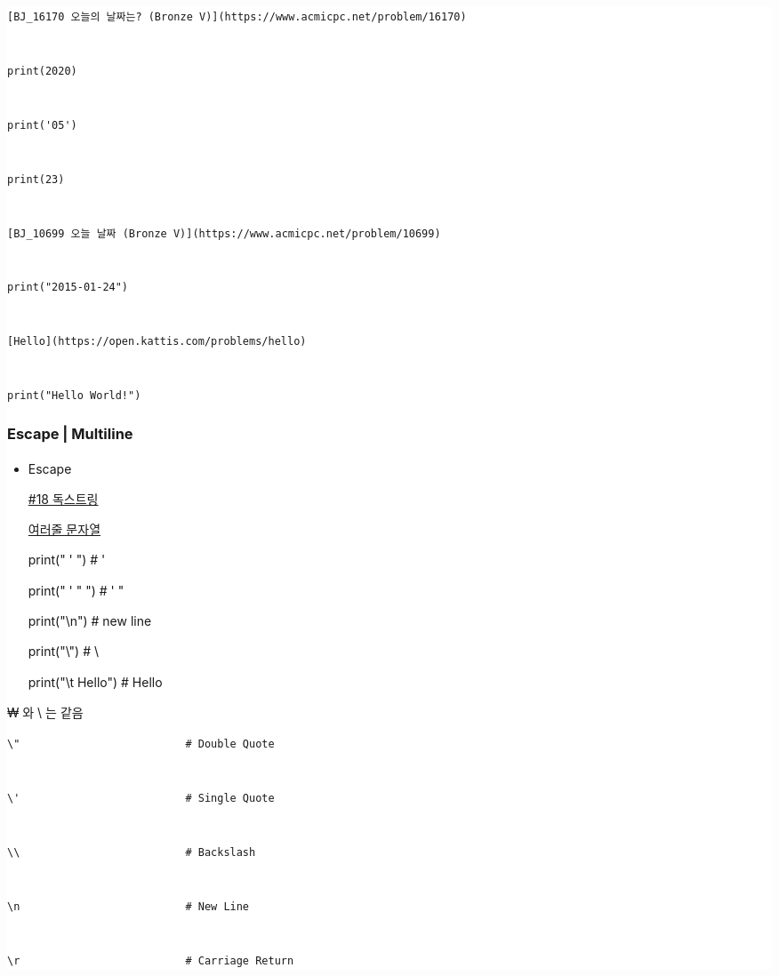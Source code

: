 
    [BJ_16170 오늘의 날짜는? (Bronze V)](https://www.acmicpc.net/problem/16170) 


    print(2020)


    print('05')


    print(23)


    [BJ_10699 오늘 날짜 (Bronze V)](https://www.acmicpc.net/problem/10699)


    print("2015-01-24")


    [Hello](https://open.kattis.com/problems/hello) 


    print("Hello World!")


### Escape | Multiline



*   Escape

    [#18 독스트링](https://www.youtube.com/watch?v=HO_hquCSivY) 


    [여러줄 문자열](https://www.youtube.com/watch?v=O4SldXxoxE8) 


    print(" ' ")						# '


    print(" ' \" ") 						# ' "


    print("\n") 						# new line


    print("\\") 						# \


    print("\t Hello") 					# 	Hello


	

₩ 와 \ 는 같음


    \"							# Double Quote


    \'							# Single Quote	


    \\							# Backslash	


    \n							# New Line	


    \r							# Carriage Return	

